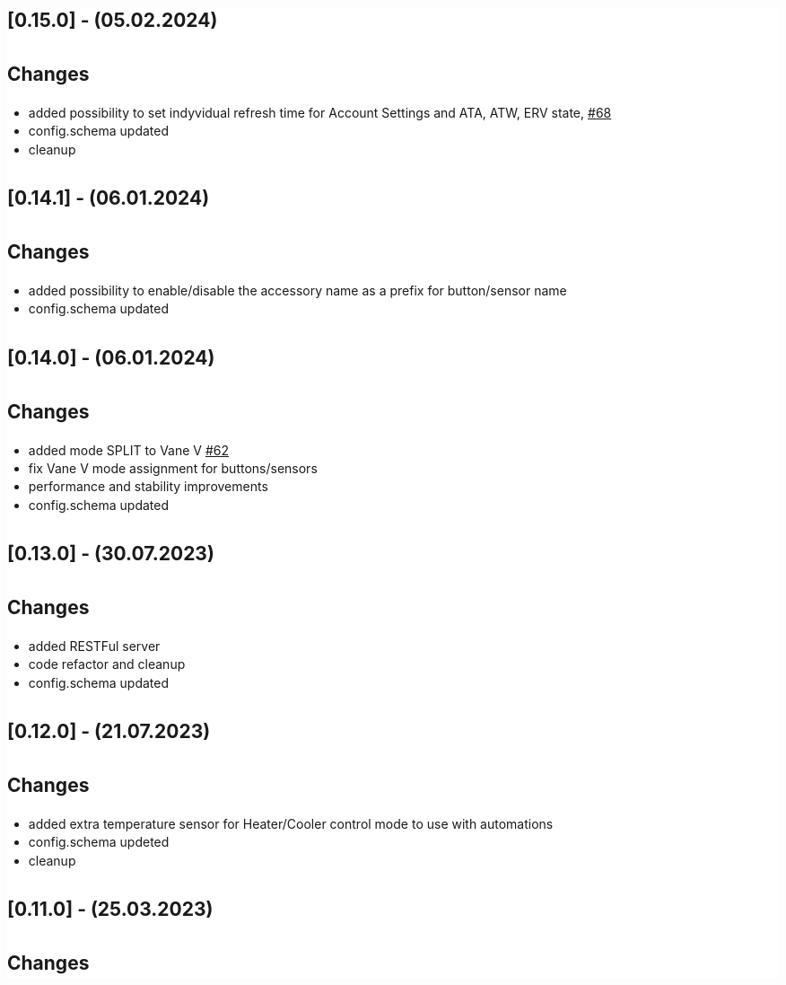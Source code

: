 ## [0.15.0] - (05.02.2024)

## Changes

- added possibility to set indyvidual refresh time for Account Settings and ATA, ATW, ERV state, [#68](https://github.com/grzegorz914/homebridge-melcloud-control/issues/68)
- config.schema updated
- cleanup

## [0.14.1] - (06.01.2024)

## Changes

- added possibility to enable/disable the accessory name as a prefix for button/sensor name
- config.schema updated

## [0.14.0] - (06.01.2024)

## Changes

- added mode SPLIT to Vane V [#62](https://github.com/grzegorz914/homebridge-melcloud-control/issues/62)
- fix Vane V mode assignment for buttons/sensors
- performance and stability improvements
- config.schema updated

## [0.13.0] - (30.07.2023)

## Changes

- added RESTFul server
- code refactor and cleanup
- config.schema updated

## [0.12.0] - (21.07.2023)

## Changes

- added extra temperature sensor for Heater/Cooler control mode to use with automations
- config.schema updeted
- cleanup

## [0.11.0] - (25.03.2023)

## Changes
